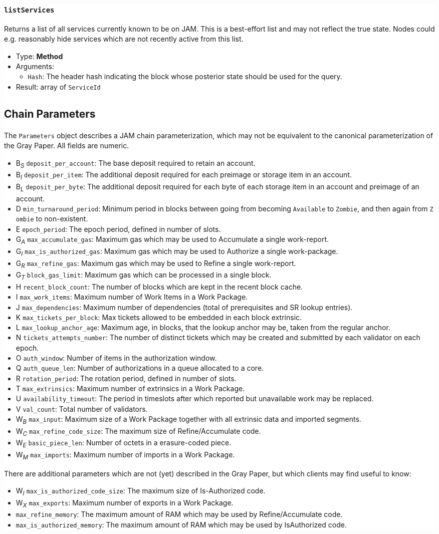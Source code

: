 ### `listServices`
Returns a list of all services currently known to be on JAM. This is a best-effort list and may not reflect the true state. Nodes could e.g. reasonably hide services which are not recently active from this list.
- Type: __Method__
- Arguments: 
  - `Hash`: The header hash indicating the block whose posterior state should be used for the query.
- Result: array of `ServiceId`

## Chain Parameters

The `Parameters` object describes a JAM chain parameterization, which may not be equivalent to the canonical parameterization of the Gray Paper. All fields are numeric.

- $\mathsf{B}_S$ `deposit_per_account`: The base deposit required to retain an account.
- $\mathsf{B}_I$ `deposit_per_item`: The additional deposit required for each preimage or storage item in an account.
- $\mathsf{B}_L$ `deposit_per_byte`: The additional deposit required for each byte of each storage item in an account and preimage of an account.
- $\mathsf{D}$ `min_turnaround_period`: Minimum period in blocks between going from becoming `Available` to `Zombie`, and then again from `Zombie` to non-existent.
- $\mathsf{E}$ `epoch_period`: The epoch period, defined in number of slots.
- $\mathsf{G}_A$ `max_accumulate_gas`: Maximum gas which may be used to Accumulate a single work-report.
- $\mathsf{G}_I$ `max_is_authorized_gas`: Maximum gas which may be used to Authorize a single work-package.
- $\mathsf{G}_R$ `max_refine_gas`: Maximum gas which may be used to Refine a single work-report.
- $\mathsf{G}_T$ `block_gas_limit`: Maximum gas which can be processed in a single block.
- $\mathsf{H}$ `recent_block_count`: The number of blocks which are kept in the recent block cache.
- $\mathsf{I}$ `max_work_items`: Maximum number of Work Items in a Work Package.
- $\mathsf{J}$ `max_dependencies`: Maximum number of dependencies (total of prerequisites and SR lookup entries).
- $\mathsf{K}$ `max_tickets_per_block`: Max tickets allowed to be embedded in each block extrinsic.
- $\mathsf{L}$ `max_lookup_anchor_age`: Maximum age, in blocks, that the lookup anchor may be, taken from the regular anchor.
- $\mathsf{N}$ `tickets_attempts_number`: The number of distinct tickets which may be created and submitted by each validator on each epoch.
- $\mathsf{O}$ `auth_window`: Number of items in the authorization window.
- $\mathsf{Q}$ `auth_queue_len`: Number of authorizations in a queue allocated to a core.
- $\mathsf{R}$ `rotation_period`: The rotation period, defined in number of slots.
- $\mathsf{T}$ `max_extrinsics`: Maximum number of extrinsics in a Work Package.
- $\mathsf{U}$ `availability_timeout`: The period in timeslots after which reported but unavailable work may be replaced.
- $\mathsf{V}$ `val_count`: Total number of validators.
- $\mathsf{W}_B$ `max_input`: Maximum size of a Work Package together with all extrinsic data and imported segments.
- $\mathsf{W}_C$ `max_refine_code_size`: The maximum size of Refine/Accumulate code.
- $\mathsf{W}_E$ `basic_piece_len`: Number of octets in a erasure-coded piece.
- $\mathsf{W}_M$ `max_imports`: Maximum number of imports in a Work Package.

There are additional parameters which are not (yet) described in the Gray Paper, but which clients may find useful to know:
- $\mathsf{W}_I$ `max_is_authorized_code_size`: The maximum size of Is-Authorized code.
- $\mathsf{W}_X$ `max_exports`: Maximum number of exports in a Work Package.
- `max_refine_memory`: The maximum amount of RAM which may be used by Refine/Accumulate code.
- `max_is_authorized_memory`: The maximum amount of RAM which may be used by IsAuthorized code.
